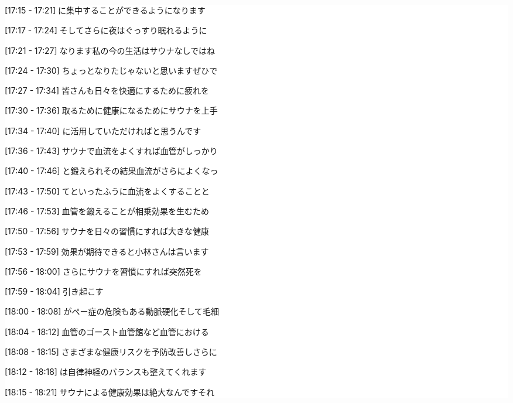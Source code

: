 [17:15 - 17:21]
に集中することができるようになります

[17:17 - 17:24]
そしてさらに夜はぐっすり眠れるように

[17:21 - 17:27]
なります私の今の生活はサウナなしではね

[17:24 - 17:30]
ちょっとなりたじゃないと思いますぜひで

[17:27 - 17:34]
皆さんも日々を快適にするために疲れを

[17:30 - 17:36]
取るために健康になるためにサウナを上手

[17:34 - 17:40]
に活用していただければと思うんです

[17:36 - 17:43]
サウナで血流をよくすれば血管がしっかり

[17:40 - 17:46]
と鍛えられその結果血流がさらによくなっ

[17:43 - 17:50]
てといったふうに血流をよくすることと

[17:46 - 17:53]
血管を鍛えることが相乗効果を生むため

[17:50 - 17:56]
サウナを日々の習慣にすれば大きな健康

[17:53 - 17:59]
効果が期待できると小林さんは言います

[17:56 - 18:00]
さらにサウナを習慣にすれば突然死を

[17:59 - 18:04]
引き起こす

[18:00 - 18:08]
がぺー症の危険もある動脈硬化そして毛細

[18:04 - 18:12]
血管のゴースト血管館など血管における

[18:08 - 18:15]
さまざまな健康リスクを予防改善しさらに

[18:12 - 18:18]
は自律神経のバランスも整えてくれます

[18:15 - 18:21]
サウナによる健康効果は絶大なんですそれ
